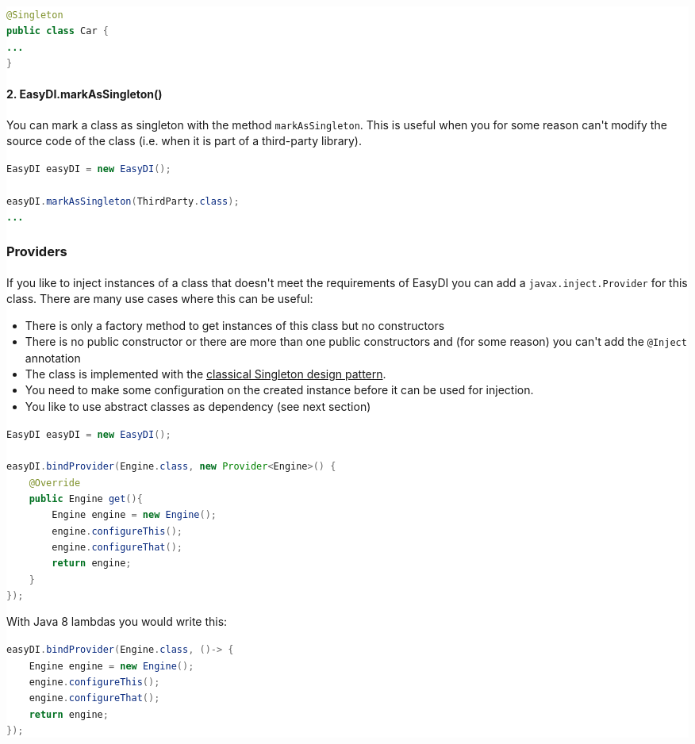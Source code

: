```java
@Singleton
public class Car {
...
}
```

#### 2. EasyDI.markAsSingleton()

You can mark a class as singleton with the method `markAsSingleton`. This is useful when you for some reason can't
modify the source code of the class (i.e. when it is part of a third-party library).

```java
EasyDI easyDI = new EasyDI();

easyDI.markAsSingleton(ThirdParty.class);
...
```

### Providers

If you like to inject instances of a class that doesn't meet the requirements of EasyDI you can add a `javax.inject.Provider`
for this class. There are many use cases where this can be useful:

- There is only a factory method to get instances of this class but no constructors
- There is no public constructor or there are more than one public constructors and (for some reason) you can't add the `@Inject` annotation
- The class is implemented with the [classical Singleton design pattern](https://en.wikipedia.org/wiki/Singleton_pattern#Example).
- You need to make some configuration on the created instance before it can be used for injection.
- You like to use abstract classes as dependency (see next section)

```java
EasyDI easyDI = new EasyDI();

easyDI.bindProvider(Engine.class, new Provider<Engine>() {
    @Override
    public Engine get(){
        Engine engine = new Engine();
        engine.configureThis();
        engine.configureThat();
        return engine;
    }
});
```

With Java 8 lambdas you would write this:

```java
easyDI.bindProvider(Engine.class, ()-> {
    Engine engine = new Engine();
    engine.configureThis();
    engine.configureThat();
    return engine;
});
```
